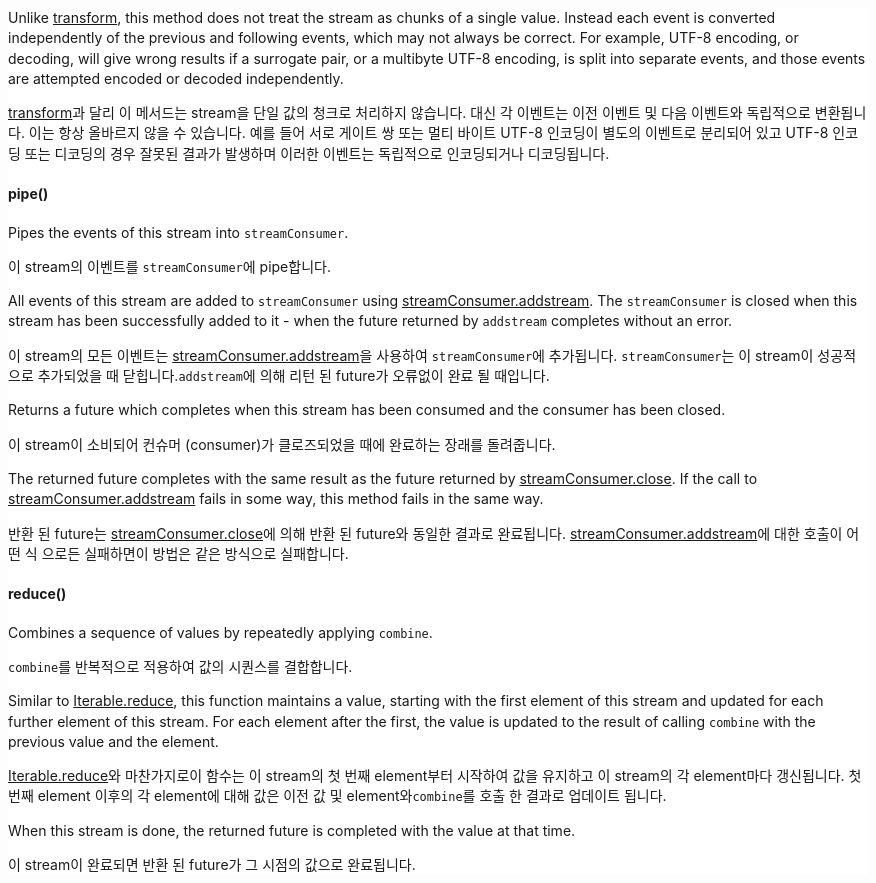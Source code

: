Unlike [transform](https://api.dart.dev/stable/2.4.0/dart-async/stream/transform.html), this method does not treat the stream as chunks of a single value. Instead each event is converted independently of the previous and following events, which may not always be correct. For example, UTF-8 encoding, or decoding, will give wrong results if a surrogate pair, or a multibyte UTF-8 encoding, is split into separate events, and those events are attempted encoded or decoded independently.

[transform](https://api.dart.dev/stable/2.4.0/dart-async/stream/transform.html)과 달리 이 메서드는 stream을 단일 값의 청크로 처리하지 않습니다. 대신 각 이벤트는 이전 이벤트 및 다음 이벤트와 독립적으로 변환됩니다. 이는 항상 올바르지 않을 수 있습니다. 예를 들어 서로 게이트 쌍 또는 멀티 바이트 UTF-8 인코딩이 별도의 이벤트로 분리되어 있고 UTF-8 인코딩 또는 디코딩의 경우 잘못된 결과가 발생하며 이러한 이벤트는 독립적으로 인코딩되거나 디코딩됩니다.

#### pipe()

Pipes the events of this stream into `streamConsumer`.

이 stream의 이벤트를 `streamConsumer`에 pipe합니다.

All events of this stream are added to `streamConsumer` using [streamConsumer.addstream](https://api.dart.dev/stable/2.4.0/dart-async/streamConsumer/addstream.html). The `streamConsumer` is closed when this stream has been successfully added to it - when the future returned by `addstream` completes without an error.

이 stream의 모든 이벤트는 [streamConsumer.addstream](https://api.dart.dev/stable/2.4.0/dart-async/streamConsumer/addstream.html)을 사용하여 `streamConsumer`에 추가됩니다. `streamConsumer`는 이 stream이 성공적으로 추가되었을 때 닫힙니다.`addstream`에 의해 리턴 된 future가 오류없이 완료 될 때입니다.

Returns a future which completes when this stream has been consumed and the consumer has been closed.

이 stream이 소비되어 컨슈머 (consumer)가 클로즈되었을 때에 완료하는 장래를 돌려줍니다.

The returned future completes with the same result as the future returned by [streamConsumer.close](https://api.dart.dev/stable/2.4.0/dart-async/streamConsumer/close.html). If the call to [streamConsumer.addstream](https://api.dart.dev/stable/2.4.0/dart-async/streamConsumer/addstream.html) fails in some way, this method fails in the same way.

반환 된 future는 [streamConsumer.close](https://api.dart.dev/stable/2.4.0/dart-async/streamConsumer/close.html)에 의해 반환 된 future와 동일한 결과로 완료됩니다. [streamConsumer.addstream](https://api.dart.dev/stable/2.4.0/dart-async/streamConsumer/addstream.html)에 대한 호출이 어떤 식 으로든 실패하면이 방법은 같은 방식으로 실패합니다.

#### reduce()

Combines a sequence of values by repeatedly applying `combine`.

`combine`를 반복적으로 적용하여 값의 시퀀스를 결합합니다.

Similar to [Iterable.reduce](https://api.dart.dev/stable/2.4.0/dart-async/stream/reduce.html), this function maintains a value, starting with the first element of this stream and updated for each further element of this stream. For each element after the first, the value is updated to the result of calling `combine` with the previous value and the element.

[Iterable.reduce](https://api.dart.dev/stable/2.4.0/dart-async/stream/reduce.html)와 마찬가지로이 함수는 이 stream의 첫 번째 element부터 시작하여 값을 유지하고 이 stream의 각 element마다 갱신됩니다. 첫 번째 element 이후의 각 element에 대해 값은 이전 값 및 element와`combine`를 호출 한 결과로 업데이트 됩니다.

When this stream is done, the returned future is completed with the value at that time.

이 stream이 완료되면 반환 된 future가 그 시점의 값으로 완료됩니다.
